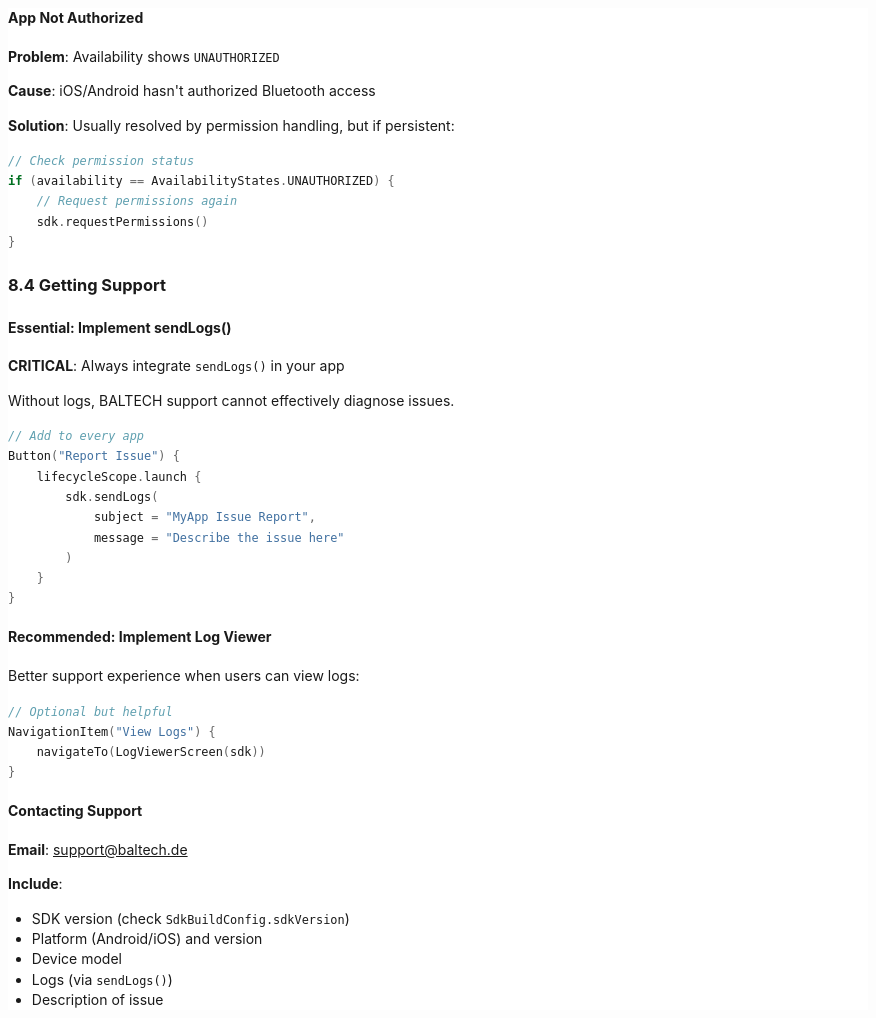 #### App Not Authorized

**Problem**: Availability shows `UNAUTHORIZED`

**Cause**: iOS/Android hasn't authorized Bluetooth access

**Solution**: Usually resolved by permission handling, but if persistent:
```kotlin
// Check permission status
if (availability == AvailabilityStates.UNAUTHORIZED) {
    // Request permissions again
    sdk.requestPermissions()
}
```

### 8.4 Getting Support

#### Essential: Implement sendLogs()

**CRITICAL**: Always integrate `sendLogs()` in your app

Without logs, BALTECH support cannot effectively diagnose issues.

```kotlin
// Add to every app
Button("Report Issue") {
    lifecycleScope.launch {
        sdk.sendLogs(
            subject = "MyApp Issue Report",
            message = "Describe the issue here"
        )
    }
}
```

#### Recommended: Implement Log Viewer

Better support experience when users can view logs:

```kotlin
// Optional but helpful
NavigationItem("View Logs") {
    navigateTo(LogViewerScreen(sdk))
}
```

#### Contacting Support

**Email**: support@baltech.de

**Include**:
- SDK version (check `SdkBuildConfig.sdkVersion`)
- Platform (Android/iOS) and version
- Device model
- Logs (via `sendLogs()`)
- Description of issue
